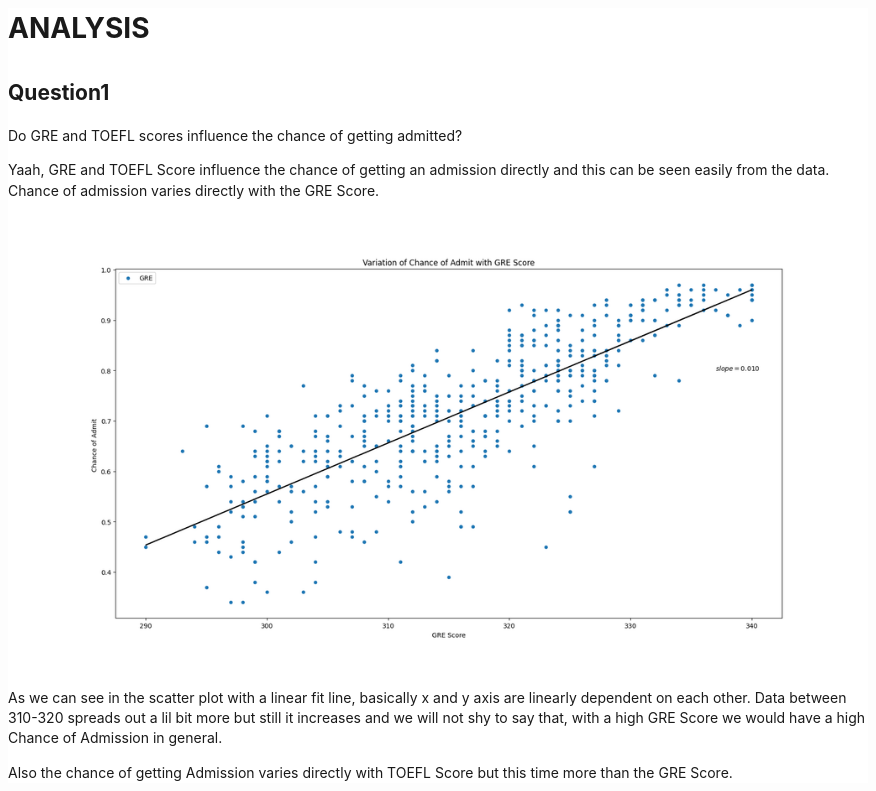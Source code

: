 # ANALYSIS
## Question1 
Do GRE and TOEFL scores influence the chance of getting admitted?

Yaah, GRE and TOEFL Score influence the chance of getting an admission directly and this can be seen easily from the data.
Chance of admission varies directly with the GRE Score.

![](images/q1_GRE.png)

As we can see in the scatter plot with a linear fit line, basically x and y axis are linearly dependent on each other. Data between 310-320 spreads out a lil bit more but still it increases and we will not shy to say that, with a high GRE Score we would have a high Chance of Admission in general.

Also the chance of getting Admission varies directly with TOEFL Score but this time more than the GRE Score.
